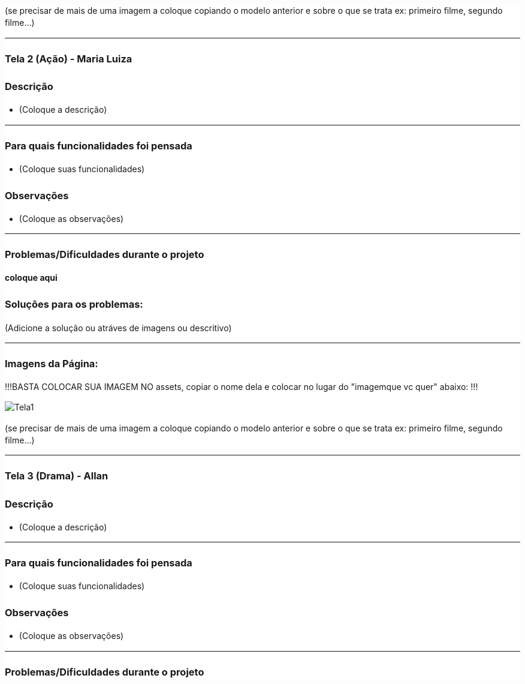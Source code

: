  (se precisar de mais de uma imagem a coloque copiando o modelo anterior e sobre o que se trata ex: primeiro filme, segundo filme...)

---
### Tela 2 (Ação) - Maria Luiza 
### Descrição
 * (Coloque a descrição)

---
### Para quais funcionalidades foi pensada
 * (Coloque suas funcionalidades)

### Observações 
 * (Coloque as observações)

---
### Problemas/Dificuldades durante o projeto

**coloque aqui**

### Soluções para os problemas:
 (Adicione a solução ou atráves de imagens ou descritivo)

---
### Imagens da Página:

!!!BASTA COLOCAR SUA IMAGEM NO assets, copiar o nome dela e colocar no lugar do "imagemque vc quer" abaixo: !!!

 ![Tela1](assentsREADME/imagemquevcquer.png)

 (se precisar de mais de uma imagem a coloque copiando o modelo anterior e sobre o que se trata ex: primeiro filme, segundo filme...)

---
### Tela 3 (Drama) - Allan
### Descrição
 * (Coloque a descrição)
---
### Para quais funcionalidades foi pensada
 * (Coloque suas funcionalidades)

### Observações 
 * (Coloque as observações)

---
### Problemas/Dificuldades durante o projeto
